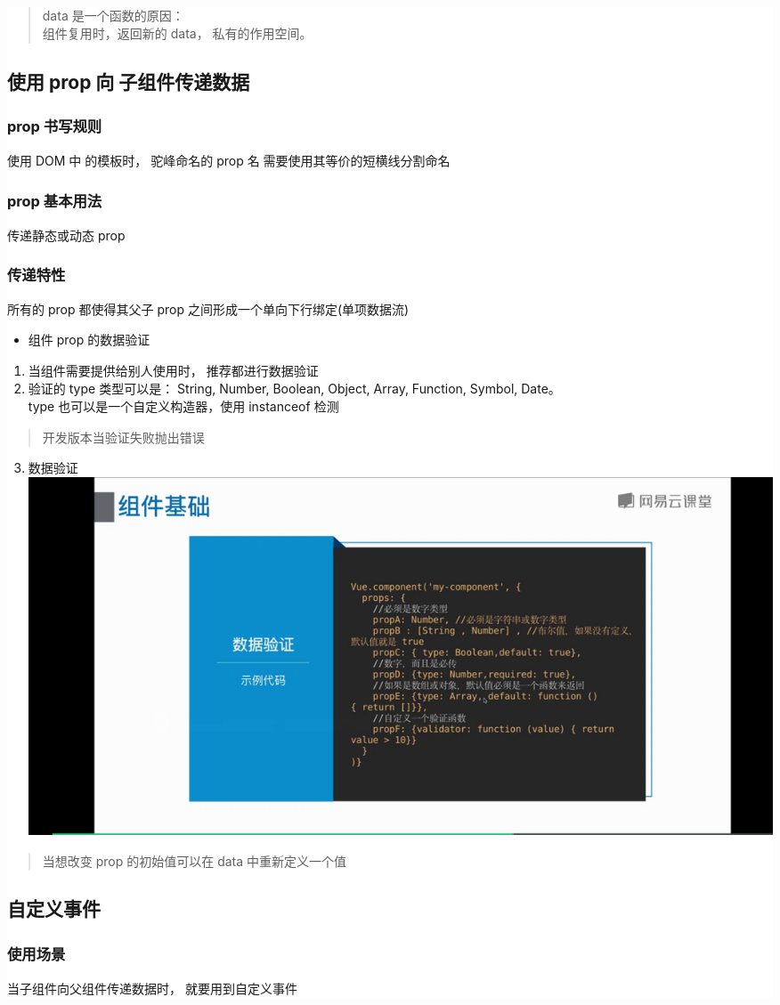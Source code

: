 > data 是一个函数的原因： <br>
> 组件复用时，返回新的 data， 私有的作用空间。

## 使用 prop 向 子组件传递数据

### prop 书写规则 <br>
使用 DOM 中 的模板时， 驼峰命名的 prop 名 需要使用其等价的短横线分割命名

### prop 基本用法 <br>
传递静态或动态 prop

### 传递特性 <br>
所有的 prop 都使得其父子 prop 之间形成一个单向下行绑定(单项数据流)

* 组件 prop 的数据验证
1. 当组件需要提供给别人使用时， 推荐都进行数据验证
2. 验证的 type 类型可以是： String, Number, Boolean, Object, Array, Function, Symbol, Date。 <br>
	type 也可以是一个自定义构造器，使用 instanceof 检测

> 开发版本当验证失败抛出错误

3. 数据验证
![props定义](./imgs/6.1.jpg)

> 当想改变 prop 的初始值可以在 data 中重新定义一个值

## 自定义事件

### 使用场景 
当子组件向父组件传递数据时， 就要用到自定义事件
